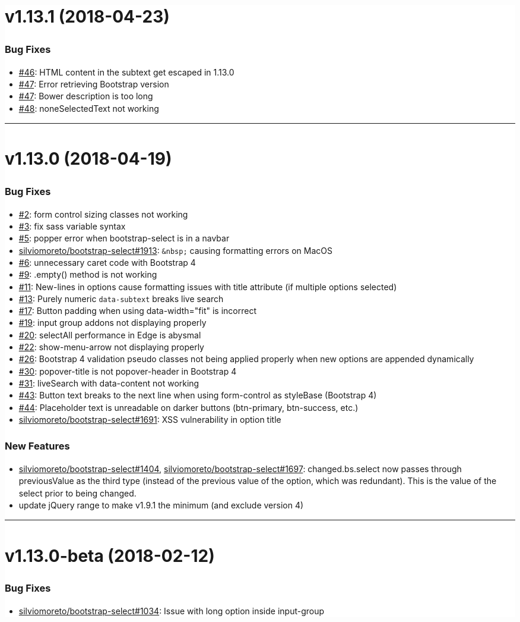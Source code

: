 
# v1.13.1 (2018-04-23)

### Bug Fixes
- [#46]: HTML content in the subtext get escaped in 1.13.0
- [#47]: Error retrieving Bootstrap version
- [#47]: Bower description is too long
- [#48]: noneSelectedText not working

[#46]: https://github.com/snapappointments/bootstrap-select/issues/46
[#47]: https://github.com/snapappointments/bootstrap-select/issues/47
[#47]: https://github.com/snapappointments/bootstrap-select/issues/47
[#48]: https://github.com/snapappointments/bootstrap-select/issues/48

-------------------

# v1.13.0 (2018-04-19)

### Bug Fixes
- [#2]: form control sizing classes not working
- [#3]: fix sass variable syntax
- [#5]: popper error when bootstrap-select is in a navbar
- [silviomoreto/bootstrap-select#1913]: `&nbsp;` causing formatting errors on MacOS
- [#6]: unnecessary caret code with Bootstrap 4
- [#9]: .empty() method is not working
- [#11]: New-lines in options cause formatting issues with title attribute (if multiple options selected)
- [#13]: Purely numeric `data-subtext` breaks live search
- [#17]: Button padding when using data-width="fit" is incorrect
- [#19]: input group addons not displaying properly
- [#20]: selectAll performance in Edge is abysmal
- [#22]: show-menu-arrow not displaying properly
- [#26]: Bootstrap 4 validation pseudo classes not being applied properly when new options are appended dynamically
- [#30]: popover-title is not popover-header in Bootstrap 4
- [#31]: liveSearch with data-content not working
- [#43]: Button text breaks to the next line when using form-control as styleBase (Bootstrap 4)
- [#44]: Placeholder text is unreadable on darker buttons (btn-primary, btn-success, etc.)
- [silviomoreto/bootstrap-select#1691]: XSS vulnerability in option title

### New Features
- [silviomoreto/bootstrap-select#1404], [silviomoreto/bootstrap-select#1697]: changed.bs.select now passes through previousValue as the third type (instead of the previous value of the option, which was redundant). This is the value of the select prior to being changed.
- update jQuery range to make v1.9.1 the minimum (and exclude version 4)

[#2]: https://github.com/snapappointments/bootstrap-select/issues/2
[#3]: https://github.com/snapappointments/bootstrap-select/issues/3
[#5]: https://github.com/snapappointments/bootstrap-select/issues/5
[#6]: https://github.com/snapappointments/bootstrap-select/issues/6
[#9]: https://github.com/snapappointments/bootstrap-select/issues/9
[#11]: https://github.com/snapappointments/bootstrap-select/issues/11
[#13]: https://github.com/snapappointments/bootstrap-select/issues/13
[#17]: https://github.com/snapappointments/bootstrap-select/issues/17
[#19]: https://github.com/snapappointments/bootstrap-select/issues/19
[#20]: https://github.com/snapappointments/bootstrap-select/issues/20
[#22]: https://github.com/snapappointments/bootstrap-select/issues/22
[#26]: https://github.com/snapappointments/bootstrap-select/issues/26
[#30]: https://github.com/snapappointments/bootstrap-select/issues/30
[#31]: https://github.com/snapappointments/bootstrap-select/issues/31
[#43]: https://github.com/snapappointments/bootstrap-select/issues/43
[#44]: https://github.com/snapappointments/bootstrap-select/issues/44
[silviomoreto/bootstrap-select#1913]: https://github.com/silviomoreto/bootstrap-select/issues/1913
[silviomoreto/bootstrap-select#1404]: https://github.com/silviomoreto/bootstrap-select/issues/1404
[silviomoreto/bootstrap-select#1691]: https://github.com/silviomoreto/bootstrap-select/issues/1691
[silviomoreto/bootstrap-select#1697]: https://github.com/silviomoreto/bootstrap-select/issues/1697

-------------------

# v1.13.0-beta (2018-02-12)

### Bug Fixes
- [silviomoreto/bootstrap-select#1034]: Issue with long option inside input-group


[silviomoreto/bootstrap-select#1034]: https://github.com/silviomoreto/bootstrap-select/issues/1034
[silviomoreto/bootstrap-select#1135]: https://github.com/silviomoreto/bootstrap-select/issues/1135
[#1303]: https://github.com/silviomoreto/bootstrap-select/issues/1303
[#1383]: https://github.com/silviomoreto/bootstrap-select/issues/1383
[#1395]: https://github.com/silviomoreto/bootstrap-select/issues/1395
[#1398]: https://github.com/silviomoreto/bootstrap-select/issues/1398
[#1674]: https://github.com/silviomoreto/bootstrap-select/issues/1674
[#1692]: https://github.com/silviomoreto/bootstrap-select/issues/1692
[#710]: https://github.com/silviomoreto/bootstrap-select/issues/710
[#1110]: https://github.com/silviomoreto/bootstrap-select/issues/1110
[#1229]: https://github.com/silviomoreto/bootstrap-select/issues/1229
[#1687]: https://github.com/silviomoreto/bootstrap-select/issues/1687
[#1286]: https://github.com/silviomoreto/bootstrap-select/issues/1286
[#1764]: https://github.com/silviomoreto/bootstrap-select/issues/1764
[#1529]: https://github.com/silviomoreto/bootstrap-select/issues/1529
[#1604]: https://github.com/silviomoreto/bootstrap-select/pull/1604
[#1630]: https://github.com/silviomoreto/bootstrap-select/issues/1630
[#1631]: https://github.com/silviomoreto/bootstrap-select/pull/1631
[#1563]: https://github.com/silviomoreto/bootstrap-select/issues/1563
[#1570]: https://github.com/silviomoreto/bootstrap-select/issues/1570
[#1590]: https://github.com/silviomoreto/bootstrap-select/issues/1590
[#1167]: https://github.com/silviomoreto/bootstrap-select/issues/1167
[#1366]: https://github.com/silviomoreto/bootstrap-select/issues/1366
[#1220]: https://github.com/silviomoreto/bootstrap-select/issues/1220
[#1275]: https://github.com/silviomoreto/bootstrap-select/issues/1275
[#1348]: https://github.com/silviomoreto/bootstrap-select/issues/1348
[#1506]: https://github.com/silviomoreto/bootstrap-select/issues/1506
[#1509]: https://github.com/silviomoreto/bootstrap-select/issues/1509
[#1477]: https://github.com/silviomoreto/bootstrap-select/issues/1477
[#1489]: https://github.com/silviomoreto/bootstrap-select/issues/1489
[#1533]: https://github.com/silviomoreto/bootstrap-select/issues/1533
[#1531]: https://github.com/silviomoreto/bootstrap-select/issues/1531
[#1503]: https://github.com/silviomoreto/bootstrap-select/issues/1503
[#1516]: https://github.com/silviomoreto/bootstrap-select/issues/1516
[#1440]: https://github.com/silviomoreto/bootstrap-select/issues/1440
[#1553]: https://github.com/silviomoreto/bootstrap-select/issues/1553
[#1555]: https://github.com/silviomoreto/bootstrap-select/issues/1555
[#1475]: https://github.com/silviomoreto/bootstrap-select/issues/1475
[#1484]: https://github.com/silviomoreto/bootstrap-select/issues/1484
[#1489]: https://github.com/silviomoreto/bootstrap-select/issues/1489
[#1291]: https://github.com/silviomoreto/bootstrap-select/issues/1291
[#1284]: https://github.com/silviomoreto/bootstrap-select/issues/1284
[#1245]: https://github.com/silviomoreto/bootstrap-select/issues/1245
[#1257]: https://github.com/silviomoreto/bootstrap-select/issues/1257
[#1310]: https://github.com/silviomoreto/bootstrap-select/issues/1310
[#1346]: https://github.com/silviomoreto/bootstrap-select/issues/1346
[#1338]: https://github.com/silviomoreto/bootstrap-select/issues/1338
[#1373]: https://github.com/silviomoreto/bootstrap-select/issues/1373
[#1363]: https://github.com/silviomoreto/bootstrap-select/issues/1363
[#1422]: https://github.com/silviomoreto/bootstrap-select/issues/1422
[#1451]: https://github.com/silviomoreto/bootstrap-select/issues/1451
[#1465]: https://github.com/silviomoreto/bootstrap-select/issues/1465
[#1459]: https://github.com/silviomoreto/bootstrap-select/issues/1459
[#1139]: https://github.com/silviomoreto/bootstrap-select/issues/1139
[#1290]: https://github.com/silviomoreto/bootstrap-select/issues/1290
[#1127]: https://github.com/silviomoreto/bootstrap-select/issues/1127
[#1016]: https://github.com/silviomoreto/bootstrap-select/issues/1016
[#1160]: https://github.com/silviomoreto/bootstrap-select/issues/1160
[#1269]: https://github.com/silviomoreto/bootstrap-select/issues/1269
[58ed408]: https://github.com/silviomoreto/bootstrap-select/commit/58ed4085019526141be07beeada37788dfe2d316
[#541]: https://github.com/silviomoreto/bootstrap-select/issues/541
[#1268]: https://github.com/silviomoreto/bootstrap-select/issues/1268
[#1273]: https://github.com/silviomoreto/bootstrap-select/issues/1273
[#1295]: https://github.com/silviomoreto/bootstrap-select/issues/1295
[#950]: https://github.com/silviomoreto/bootstrap-select/issues/950
[#1272]: https://github.com/silviomoreto/bootstrap-select/issues/1272
[#1284]: https://github.com/silviomoreto/bootstrap-select/issues/1284
[#1250]: https://github.com/silviomoreto/bootstrap-select/issues/1250
[#1230]: https://github.com/silviomoreto/bootstrap-select/issues/1230
[#1235]: https://github.com/silviomoreto/bootstrap-select/issues/1235